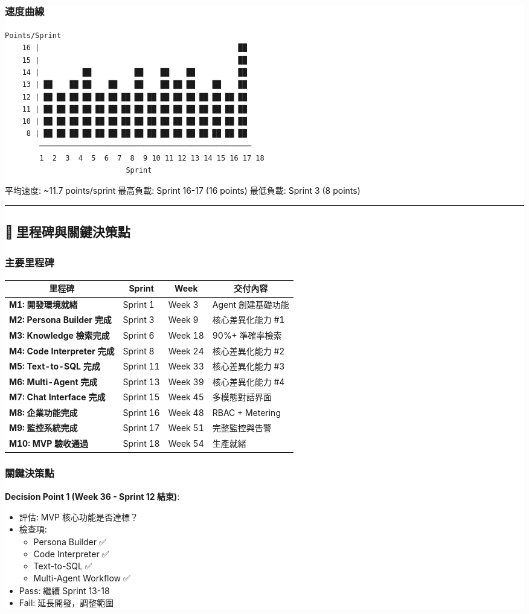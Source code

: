 ### 速度曲線

```
Points/Sprint
    16 |                                              ██
    15 |                                              ██
    14 |          ██          ██    ██    ██          ██
    13 | ██    ██ ██    ██    ██    ██ ██ ██    ██    ██
    12 | ██ ██ ██ ██ ██ ██ ██ ██ ██ ██ ██ ██ ██ ██ ██ ██
    11 | ██ ██ ██ ██ ██ ██ ██ ██ ██ ██ ██ ██ ██ ██ ██ ██
    10 | ██ ██ ██ ██ ██ ██ ██ ██ ██ ██ ██ ██ ██ ██ ██ ██
     8 | ██ ██ ██ ██ ██ ██ ██ ██ ██ ██ ██ ██ ██ ██ ██ ██
        ─────────────────────────────────────────────────
        1  2  3  4  5  6  7  8  9 10 11 12 13 14 15 16 17 18
                            Sprint
```

平均速度: ~11.7 points/sprint
最高負載: Sprint 16-17 (16 points)
最低負載: Sprint 3 (8 points)

---

## 🎯 里程碑與關鍵決策點

### 主要里程碑

| 里程碑 | Sprint | Week | 交付內容 |
|--------|--------|------|---------|
| **M1: 開發環境就緒** | Sprint 1 | Week 3 | Agent 創建基礎功能 |
| **M2: Persona Builder 完成** | Sprint 3 | Week 9 | 核心差異化能力 #1 |
| **M3: Knowledge 檢索完成** | Sprint 6 | Week 18 | 90%+ 準確率檢索 |
| **M4: Code Interpreter 完成** | Sprint 8 | Week 24 | 核心差異化能力 #2 |
| **M5: Text-to-SQL 完成** | Sprint 11 | Week 33 | 核心差異化能力 #3 |
| **M6: Multi-Agent 完成** | Sprint 13 | Week 39 | 核心差異化能力 #4 |
| **M7: Chat Interface 完成** | Sprint 15 | Week 45 | 多模態對話界面 |
| **M8: 企業功能完成** | Sprint 16 | Week 48 | RBAC + Metering |
| **M9: 監控系統完成** | Sprint 17 | Week 51 | 完整監控與告警 |
| **M10: MVP 驗收通過** | Sprint 18 | Week 54 | 生產就緒 |

### 關鍵決策點

**Decision Point 1 (Week 36 - Sprint 12 結束)**:
- 評估: MVP 核心功能是否達標？
- 檢查項:
  - Persona Builder ✅
  - Code Interpreter ✅
  - Text-to-SQL ✅
  - Multi-Agent Workflow ✅
- Pass: 繼續 Sprint 13-18
- Fail: 延長開發，調整範圍
